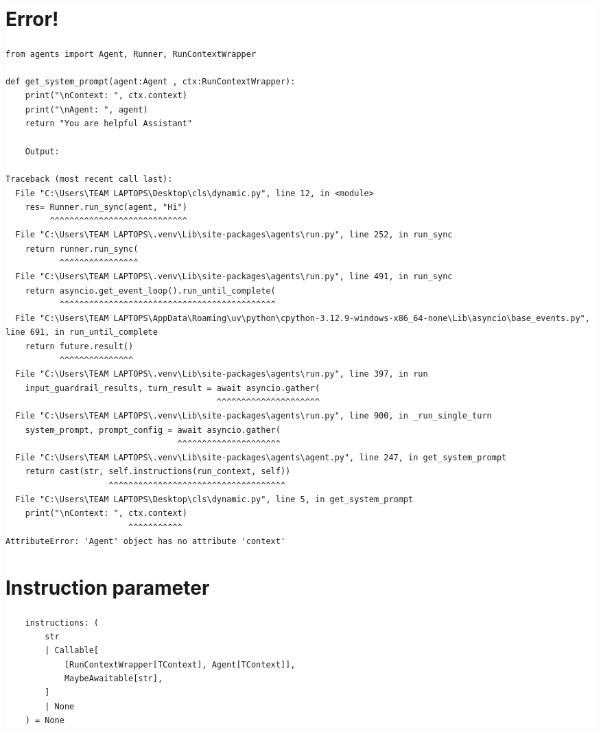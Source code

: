 # Error!
```
from agents import Agent, Runner, RunContextWrapper

def get_system_prompt(agent:Agent , ctx:RunContextWrapper):
    print("\nContext: ", ctx.context)
    print("\nAgent: ", agent)
    return "You are helpful Assistant"

    Output:
    
Traceback (most recent call last):
  File "C:\Users\TEAM LAPTOPS\Desktop\cls\dynamic.py", line 12, in <module>
    res= Runner.run_sync(agent, "Hi")
         ^^^^^^^^^^^^^^^^^^^^^^^^^^^^
  File "C:\Users\TEAM LAPTOPS\.venv\Lib\site-packages\agents\run.py", line 252, in run_sync
    return runner.run_sync(
           ^^^^^^^^^^^^^^^^
  File "C:\Users\TEAM LAPTOPS\.venv\Lib\site-packages\agents\run.py", line 491, in run_sync
    return asyncio.get_event_loop().run_until_complete(
           ^^^^^^^^^^^^^^^^^^^^^^^^^^^^^^^^^^^^^^^^^^^^
  File "C:\Users\TEAM LAPTOPS\AppData\Roaming\uv\python\cpython-3.12.9-windows-x86_64-none\Lib\asyncio\base_events.py", line 691, in run_until_complete
    return future.result()
           ^^^^^^^^^^^^^^^
  File "C:\Users\TEAM LAPTOPS\.venv\Lib\site-packages\agents\run.py", line 397, in run
    input_guardrail_results, turn_result = await asyncio.gather(
                                           ^^^^^^^^^^^^^^^^^^^^^
  File "C:\Users\TEAM LAPTOPS\.venv\Lib\site-packages\agents\run.py", line 900, in _run_single_turn
    system_prompt, prompt_config = await asyncio.gather(
                                   ^^^^^^^^^^^^^^^^^^^^^
  File "C:\Users\TEAM LAPTOPS\.venv\Lib\site-packages\agents\agent.py", line 247, in get_system_prompt
    return cast(str, self.instructions(run_context, self))
                     ^^^^^^^^^^^^^^^^^^^^^^^^^^^^^^^^^^^^
  File "C:\Users\TEAM LAPTOPS\Desktop\cls\dynamic.py", line 5, in get_system_prompt 
    print("\nContext: ", ctx.context)
                         ^^^^^^^^^^^
AttributeError: 'Agent' object has no attribute 'context'
```

# Instruction parameter 
```
    instructions: (
        str
        | Callable[
            [RunContextWrapper[TContext], Agent[TContext]],
            MaybeAwaitable[str],
        ]
        | None
    ) = None
```
